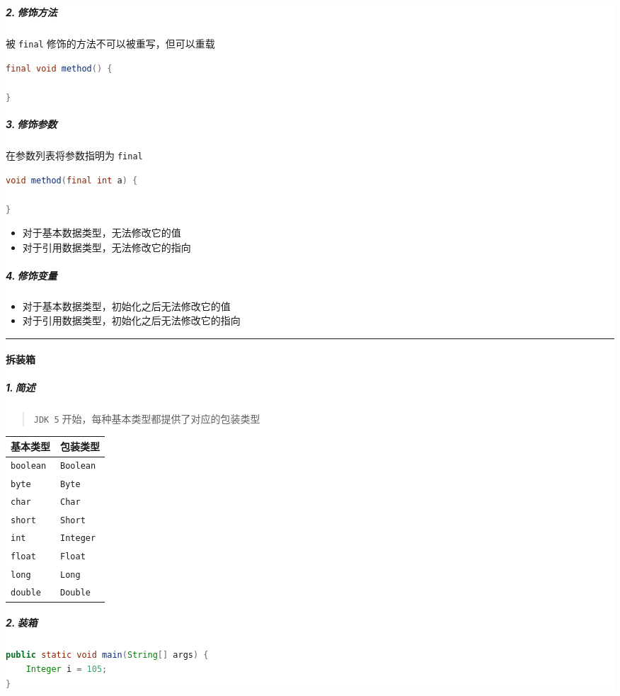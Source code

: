 ##### 2. 修饰方法

被 `final` 修饰的方法不可以被重写，但可以重载

````java
final void method() {
    
}
````

##### 3. 修饰参数

在参数列表将参数指明为 `final`

````java
void method(final int a) {
    
}
````

* 对于基本数据类型，无法修改它的值
* 对于引用数据类型，无法修改它的指向

##### 4. 修饰变量

* 对于基本数据类型，初始化之后无法修改它的值
* 对于引用数据类型，初始化之后无法修改它的指向

***

#### 拆装箱

##### 1. 简述

> `JDK 5` 开始，每种基本类型都提供了对应的包装类型

| 基本类型  | 包装类型  |
| --------- | --------- |
| `boolean` | `Boolean` |
| `byte`    | `Byte`    |
| `char`    | `Char`    |
| `short`   | `Short`   |
| `int`     | `Integer` |
| `float`   | `Float`   |
| `long`    | `Long`    |
| `double`  | `Double`  |

##### 2. 装箱

````java
public static void main(String[] args) {
    Integer i = 105;
}
````
